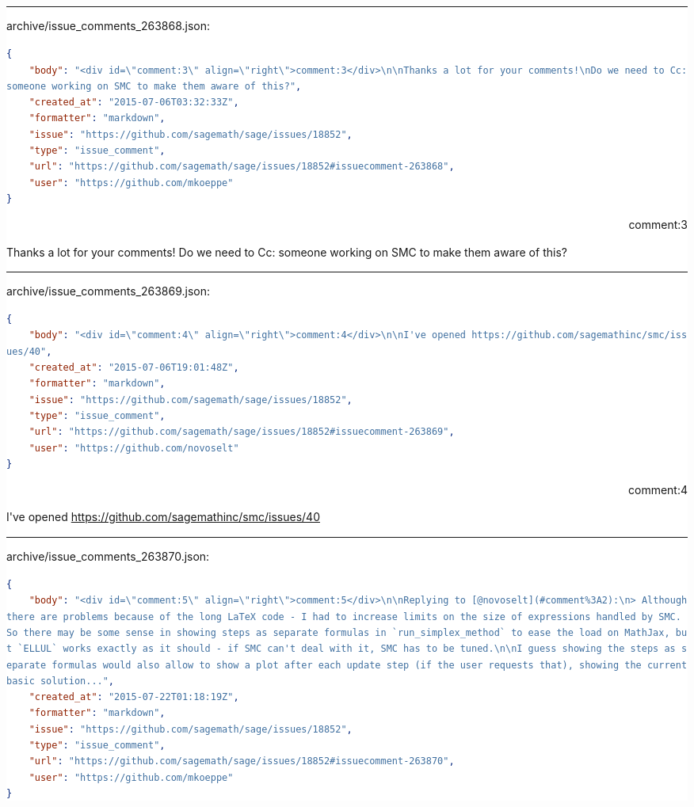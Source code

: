 

---

archive/issue_comments_263868.json:
```json
{
    "body": "<div id=\"comment:3\" align=\"right\">comment:3</div>\n\nThanks a lot for your comments!\nDo we need to Cc: someone working on SMC to make them aware of this?",
    "created_at": "2015-07-06T03:32:33Z",
    "formatter": "markdown",
    "issue": "https://github.com/sagemath/sage/issues/18852",
    "type": "issue_comment",
    "url": "https://github.com/sagemath/sage/issues/18852#issuecomment-263868",
    "user": "https://github.com/mkoeppe"
}
```

<div id="comment:3" align="right">comment:3</div>

Thanks a lot for your comments!
Do we need to Cc: someone working on SMC to make them aware of this?



---

archive/issue_comments_263869.json:
```json
{
    "body": "<div id=\"comment:4\" align=\"right\">comment:4</div>\n\nI've opened https://github.com/sagemathinc/smc/issues/40",
    "created_at": "2015-07-06T19:01:48Z",
    "formatter": "markdown",
    "issue": "https://github.com/sagemath/sage/issues/18852",
    "type": "issue_comment",
    "url": "https://github.com/sagemath/sage/issues/18852#issuecomment-263869",
    "user": "https://github.com/novoselt"
}
```

<div id="comment:4" align="right">comment:4</div>

I've opened https://github.com/sagemathinc/smc/issues/40



---

archive/issue_comments_263870.json:
```json
{
    "body": "<div id=\"comment:5\" align=\"right\">comment:5</div>\n\nReplying to [@novoselt](#comment%3A2):\n> Although there are problems because of the long LaTeX code - I had to increase limits on the size of expressions handled by SMC. So there may be some sense in showing steps as separate formulas in `run_simplex_method` to ease the load on MathJax, but `ELLUL` works exactly as it should - if SMC can't deal with it, SMC has to be tuned.\n\nI guess showing the steps as separate formulas would also allow to show a plot after each update step (if the user requests that), showing the current basic solution...",
    "created_at": "2015-07-22T01:18:19Z",
    "formatter": "markdown",
    "issue": "https://github.com/sagemath/sage/issues/18852",
    "type": "issue_comment",
    "url": "https://github.com/sagemath/sage/issues/18852#issuecomment-263870",
    "user": "https://github.com/mkoeppe"
}
```
